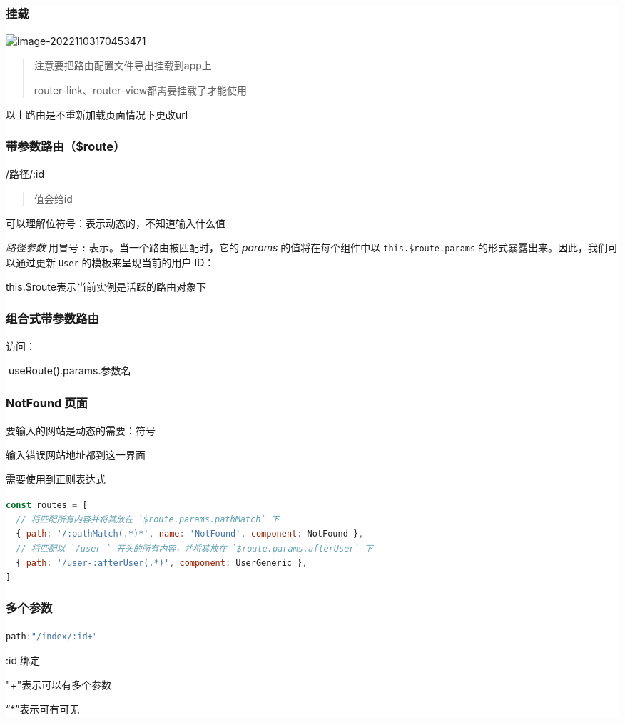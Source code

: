 ### 挂载

![image-20221103170453471](C:\Users\29557\AppData\Roaming\Typora\typora-user-images\image-20221103170453471.png)

> 注意要把路由配置文件导出挂载到app上
>
> router-link、router-view都需要挂载了才能使用

以上路由是不重新加载页面情况下更改url

### 带参数路由（$route）

/路径/:id

> 值会给id

可以理解位符号：表示动态的，不知道输入什么值

*路径参数* 用冒号 `:` 表示。当一个路由被匹配时，它的 *params* 的值将在每个组件中以 `this.$route.params` 的形式暴露出来。因此，我们可以通过更新 `User` 的模板来呈现当前的用户 ID：

this.$route表示当前实例是活跃的路由对象下

### 组合式带参数路由

访问：

​			useRoute().params.参数名



### NotFound 页面

要输入的网站是动态的需要：符号

输入错误网站地址都到这一界面

需要使用到正则表达式

```js
const routes = [
  // 将匹配所有内容并将其放在 `$route.params.pathMatch` 下
  { path: '/:pathMatch(.*)*', name: 'NotFound', component: NotFound },
  // 将匹配以 `/user-` 开头的所有内容，并将其放在 `$route.params.afterUser` 下
  { path: '/user-:afterUser(.*)', component: UserGeneric },
]
```

### 多个参数

```js
path:"/index/:id+"
```

:id 绑定

"+"表示可以有多个参数

“*”表示可有可无
